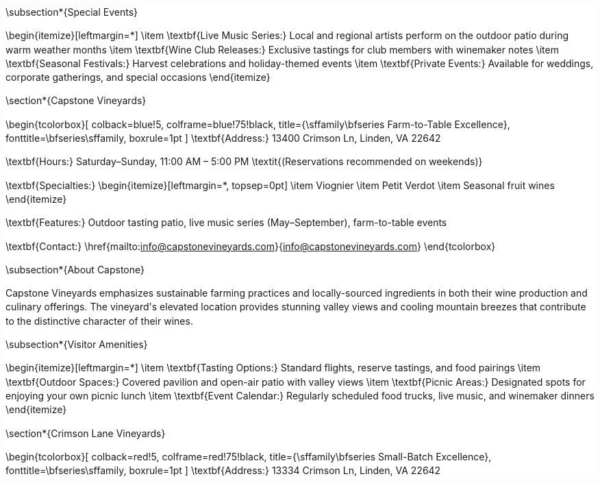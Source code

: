 \subsection*{Special Events}

\begin{itemize}[leftmargin=*]
\item \textbf{Live Music Series:} Local and regional artists perform on the outdoor patio during warm weather months
\item \textbf{Wine Club Releases:} Exclusive tastings for club members with winemaker notes
\item \textbf{Seasonal Festivals:} Harvest celebrations and holiday-themed events
\item \textbf{Private Events:} Available for weddings, corporate gatherings, and special occasions
\end{itemize}

\section*{Capstone Vineyards}

\begin{tcolorbox}[
  colback=blue!5,
  colframe=blue!75!black,
  title={\sffamily\bfseries Farm-to-Table Excellence},
  fonttitle=\bfseries\sffamily,
  boxrule=1pt
]
\textbf{Address:} 13400 Crimson Ln, Linden, VA 22642

\textbf{Hours:} Saturday–Sunday, 11:00 AM – 5:00 PM
\textit{(Reservations recommended on weekends)}

\textbf{Specialties:}
\begin{itemize}[leftmargin=*, topsep=0pt]
\item Viognier
\item Petit Verdot
\item Seasonal fruit wines
\end{itemize}

\textbf{Features:} Outdoor tasting patio, live music series (May–September), farm-to-table events

\textbf{Contact:} \href{mailto:info@capstonevineyards.com}{info@capstonevineyards.com}
\end{tcolorbox}

\subsection*{About Capstone}

Capstone Vineyards emphasizes sustainable farming practices and locally-sourced ingredients in both their wine production and culinary offerings. The vineyard's elevated location provides stunning valley views and cooling mountain breezes that contribute to the distinctive character of their wines.

\subsection*{Visitor Amenities}

\begin{itemize}[leftmargin=*]
\item \textbf{Tasting Options:} Standard flights, reserve tastings, and food pairings
\item \textbf{Outdoor Spaces:} Covered pavilion and open-air patio with valley views
\item \textbf{Picnic Areas:} Designated spots for enjoying your own picnic lunch
\item \textbf{Event Calendar:} Regularly scheduled food trucks, live music, and winemaker dinners
\end{itemize}

\section*{Crimson Lane Vineyards}

\begin{tcolorbox}[
  colback=red!5,
  colframe=red!75!black,
  title={\sffamily\bfseries Small-Batch Excellence},
  fonttitle=\bfseries\sffamily,
  boxrule=1pt
]
\textbf{Address:} 13334 Crimson Ln, Linden, VA 22642
